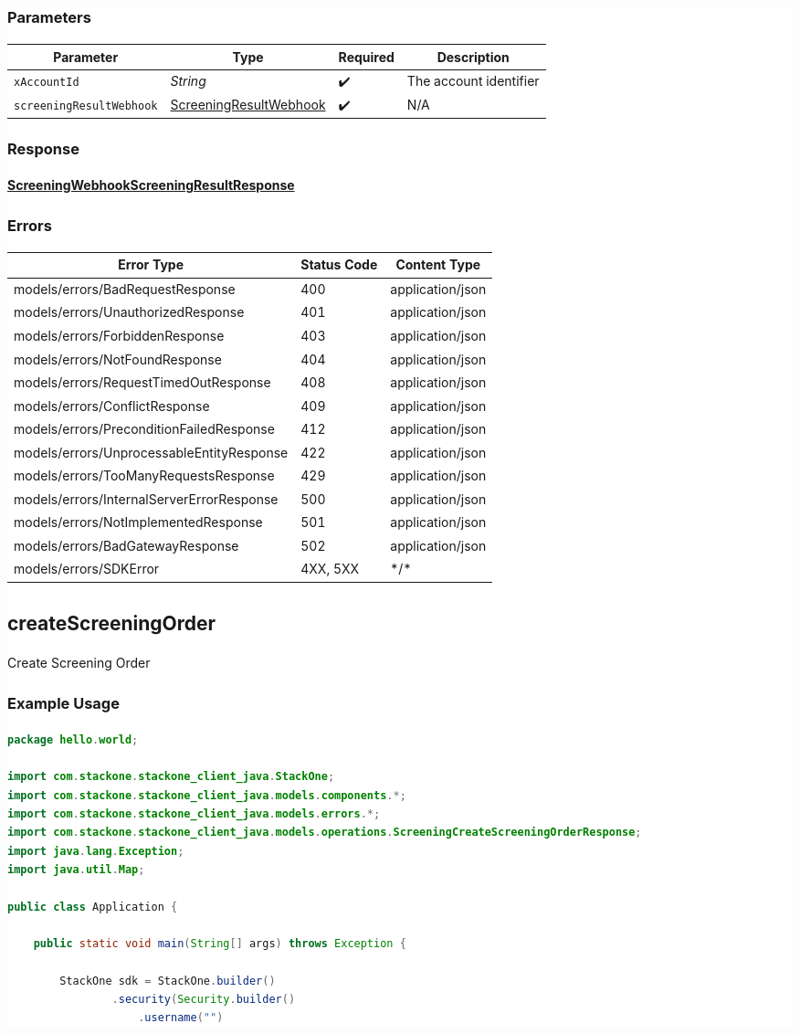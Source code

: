 ### Parameters

| Parameter                                                                   | Type                                                                        | Required                                                                    | Description                                                                 |
| --------------------------------------------------------------------------- | --------------------------------------------------------------------------- | --------------------------------------------------------------------------- | --------------------------------------------------------------------------- |
| `xAccountId`                                                                | *String*                                                                    | :heavy_check_mark:                                                          | The account identifier                                                      |
| `screeningResultWebhook`                                                    | [ScreeningResultWebhook](../../models/components/ScreeningResultWebhook.md) | :heavy_check_mark:                                                          | N/A                                                                         |

### Response

**[ScreeningWebhookScreeningResultResponse](../../models/operations/ScreeningWebhookScreeningResultResponse.md)**

### Errors

| Error Type                                | Status Code                               | Content Type                              |
| ----------------------------------------- | ----------------------------------------- | ----------------------------------------- |
| models/errors/BadRequestResponse          | 400                                       | application/json                          |
| models/errors/UnauthorizedResponse        | 401                                       | application/json                          |
| models/errors/ForbiddenResponse           | 403                                       | application/json                          |
| models/errors/NotFoundResponse            | 404                                       | application/json                          |
| models/errors/RequestTimedOutResponse     | 408                                       | application/json                          |
| models/errors/ConflictResponse            | 409                                       | application/json                          |
| models/errors/PreconditionFailedResponse  | 412                                       | application/json                          |
| models/errors/UnprocessableEntityResponse | 422                                       | application/json                          |
| models/errors/TooManyRequestsResponse     | 429                                       | application/json                          |
| models/errors/InternalServerErrorResponse | 500                                       | application/json                          |
| models/errors/NotImplementedResponse      | 501                                       | application/json                          |
| models/errors/BadGatewayResponse          | 502                                       | application/json                          |
| models/errors/SDKError                    | 4XX, 5XX                                  | \*/\*                                     |

## createScreeningOrder

Create Screening Order

### Example Usage


```java
package hello.world;

import com.stackone.stackone_client_java.StackOne;
import com.stackone.stackone_client_java.models.components.*;
import com.stackone.stackone_client_java.models.errors.*;
import com.stackone.stackone_client_java.models.operations.ScreeningCreateScreeningOrderResponse;
import java.lang.Exception;
import java.util.Map;

public class Application {

    public static void main(String[] args) throws Exception {

        StackOne sdk = StackOne.builder()
                .security(Security.builder()
                    .username("")
```